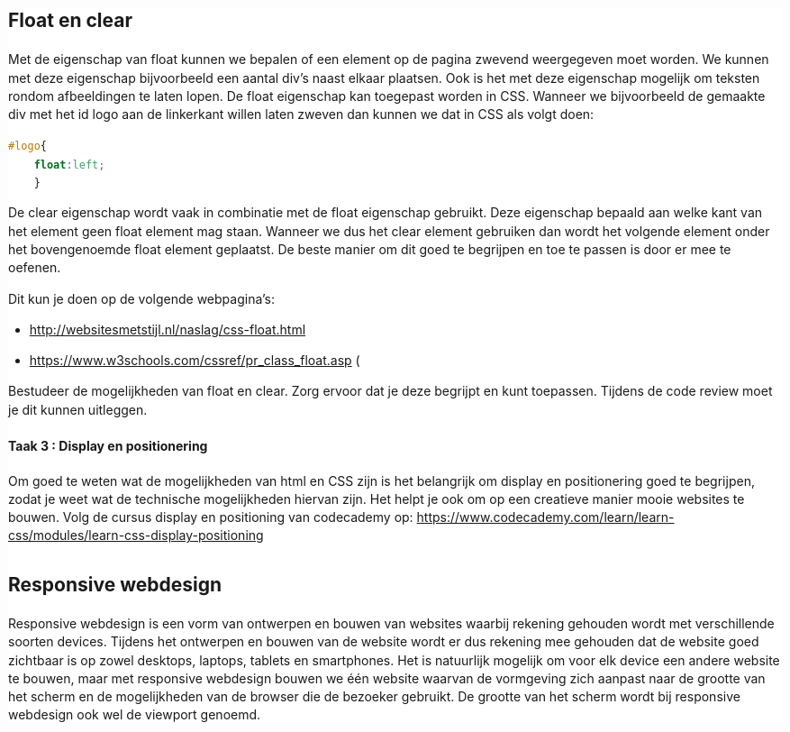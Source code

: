 ## Float en clear

Met de eigenschap van float kunnen we bepalen of een element op de
pagina zwevend weergegeven moet worden. We kunnen met deze eigenschap
bijvoorbeeld een aantal div’s naast elkaar plaatsen. Ook is het met deze
eigenschap mogelijk om teksten rondom afbeeldingen te laten lopen. De
float eigenschap kan toegepast worden in CSS. Wanneer we bijvoorbeeld de
gemaakte div met het id logo aan de linkerkant willen laten zweven dan
kunnen we dat in CSS als volgt doen:

``` css
#logo{
    float:left;
    }
```

De clear eigenschap wordt vaak in combinatie met de float eigenschap
gebruikt. Deze eigenschap bepaald aan welke kant van het element geen
float element mag staan. Wanneer we dus het clear element gebruiken dan
wordt het volgende element onder het bovengenoemde float element
geplaatst. De beste manier om dit goed te begrijpen en toe te passen is
door er mee te oefenen.

Dit kun je doen op de volgende webpagina’s:

-   <http://websitesmetstijl.nl/naslag/css-float.html> 

-   <https://www.w3schools.com/cssref/pr_class_float.asp> (

Bestudeer de mogelijkheden van float en clear. Zorg ervoor dat je deze
begrijpt en kunt toepassen. Tijdens de code review moet je dit kunnen
uitleggen.

#### Taak 3 : Display en positionering

Om goed te weten wat de mogelijkheden van html en CSS zijn is het
belangrijk om display en positionering goed te begrijpen, zodat je weet
wat de technische mogelijkheden hiervan zijn. Het helpt je ook om op een
creatieve manier mooie websites te bouwen. Volg de cursus display en
positioning van codecademy op:
<https://www.codecademy.com/learn/learn-css/modules/learn-css-display-positioning>


## Responsive webdesign

Responsive webdesign is een vorm van ontwerpen en bouwen van websites
waarbij rekening gehouden wordt met verschillende soorten devices.
Tijdens het ontwerpen en bouwen van de website wordt er dus rekening mee
gehouden dat de website goed zichtbaar is op zowel desktops, laptops,
tablets en smartphones. Het is natuurlijk mogelijk om voor elk device
een andere website te bouwen, maar met responsive webdesign bouwen we
één website waarvan de vormgeving zich aanpast naar de grootte van het
scherm en de mogelijkheden van de browser die de bezoeker gebruikt. De
grootte van het scherm wordt bij responsive webdesign ook wel de
viewport genoemd.

